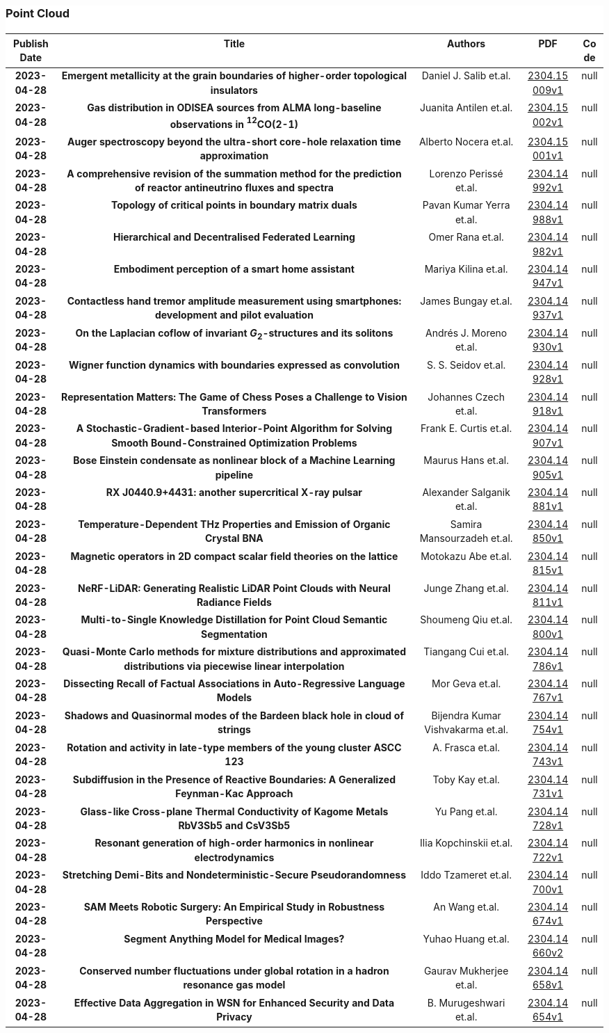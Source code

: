 ### Point Cloud
|Publish Date|Title|Authors|PDF|Code|
| :---: | :---: | :---: | :---: | :---: |
|**2023-04-28**|**Emergent metallicity at the grain boundaries of higher-order topological insulators**|Daniel J. Salib et.al.|[2304.15009v1](http://arxiv.org/abs/2304.15009v1)|null|
|**2023-04-28**|**Gas distribution in ODISEA sources from ALMA long-baseline observations in $^{12}$CO(2-1)**|Juanita Antilen et.al.|[2304.15002v1](http://arxiv.org/abs/2304.15002v1)|null|
|**2023-04-28**|**Auger spectroscopy beyond the ultra-short core-hole relaxation time approximation**|Alberto Nocera et.al.|[2304.15001v1](http://arxiv.org/abs/2304.15001v1)|null|
|**2023-04-28**|**A comprehensive revision of the summation method for the prediction of reactor antineutrino fluxes and spectra**|Lorenzo Perissé et.al.|[2304.14992v1](http://arxiv.org/abs/2304.14992v1)|null|
|**2023-04-28**|**Topology of critical points in boundary matrix duals**|Pavan Kumar Yerra et.al.|[2304.14988v1](http://arxiv.org/abs/2304.14988v1)|null|
|**2023-04-28**|**Hierarchical and Decentralised Federated Learning**|Omer Rana et.al.|[2304.14982v1](http://arxiv.org/abs/2304.14982v1)|null|
|**2023-04-28**|**Embodiment perception of a smart home assistant**|Mariya Kilina et.al.|[2304.14947v1](http://arxiv.org/abs/2304.14947v1)|null|
|**2023-04-28**|**Contactless hand tremor amplitude measurement using smartphones: development and pilot evaluation**|James Bungay et.al.|[2304.14937v1](http://arxiv.org/abs/2304.14937v1)|null|
|**2023-04-28**|**On the Laplacian coflow of invariant $G_2$-structures and its solitons**|Andrés J. Moreno et.al.|[2304.14930v1](http://arxiv.org/abs/2304.14930v1)|null|
|**2023-04-28**|**Wigner function dynamics with boundaries expressed as convolution**|S. S. Seidov et.al.|[2304.14928v1](http://arxiv.org/abs/2304.14928v1)|null|
|**2023-04-28**|**Representation Matters: The Game of Chess Poses a Challenge to Vision Transformers**|Johannes Czech et.al.|[2304.14918v1](http://arxiv.org/abs/2304.14918v1)|null|
|**2023-04-28**|**A Stochastic-Gradient-based Interior-Point Algorithm for Solving Smooth Bound-Constrained Optimization Problems**|Frank E. Curtis et.al.|[2304.14907v1](http://arxiv.org/abs/2304.14907v1)|null|
|**2023-04-28**|**Bose Einstein condensate as nonlinear block of a Machine Learning pipeline**|Maurus Hans et.al.|[2304.14905v1](http://arxiv.org/abs/2304.14905v1)|null|
|**2023-04-28**|**RX J0440.9+4431: another supercritical X-ray pulsar**|Alexander Salganik et.al.|[2304.14881v1](http://arxiv.org/abs/2304.14881v1)|null|
|**2023-04-28**|**Temperature-Dependent THz Properties and Emission of Organic Crystal BNA**|Samira Mansourzadeh et.al.|[2304.14850v1](http://arxiv.org/abs/2304.14850v1)|null|
|**2023-04-28**|**Magnetic operators in 2D compact scalar field theories on the lattice**|Motokazu Abe et.al.|[2304.14815v1](http://arxiv.org/abs/2304.14815v1)|null|
|**2023-04-28**|**NeRF-LiDAR: Generating Realistic LiDAR Point Clouds with Neural Radiance Fields**|Junge Zhang et.al.|[2304.14811v1](http://arxiv.org/abs/2304.14811v1)|null|
|**2023-04-28**|**Multi-to-Single Knowledge Distillation for Point Cloud Semantic Segmentation**|Shoumeng Qiu et.al.|[2304.14800v1](http://arxiv.org/abs/2304.14800v1)|null|
|**2023-04-28**|**Quasi-Monte Carlo methods for mixture distributions and approximated distributions via piecewise linear interpolation**|Tiangang Cui et.al.|[2304.14786v1](http://arxiv.org/abs/2304.14786v1)|null|
|**2023-04-28**|**Dissecting Recall of Factual Associations in Auto-Regressive Language Models**|Mor Geva et.al.|[2304.14767v1](http://arxiv.org/abs/2304.14767v1)|null|
|**2023-04-28**|**Shadows and Quasinormal modes of the Bardeen black hole in cloud of strings**|Bijendra Kumar Vishvakarma et.al.|[2304.14754v1](http://arxiv.org/abs/2304.14754v1)|null|
|**2023-04-28**|**Rotation and activity in late-type members of the young cluster ASCC 123**|A. Frasca et.al.|[2304.14743v1](http://arxiv.org/abs/2304.14743v1)|null|
|**2023-04-28**|**Subdiffusion in the Presence of Reactive Boundaries: A Generalized Feynman-Kac Approach**|Toby Kay et.al.|[2304.14731v1](http://arxiv.org/abs/2304.14731v1)|null|
|**2023-04-28**|**Glass-like Cross-plane Thermal Conductivity of Kagome Metals RbV3Sb5 and CsV3Sb5**|Yu Pang et.al.|[2304.14728v1](http://arxiv.org/abs/2304.14728v1)|null|
|**2023-04-28**|**Resonant generation of high-order harmonics in nonlinear electrodynamics**|Ilia Kopchinskii et.al.|[2304.14722v1](http://arxiv.org/abs/2304.14722v1)|null|
|**2023-04-28**|**Stretching Demi-Bits and Nondeterministic-Secure Pseudorandomness**|Iddo Tzameret et.al.|[2304.14700v1](http://arxiv.org/abs/2304.14700v1)|null|
|**2023-04-28**|**SAM Meets Robotic Surgery: An Empirical Study in Robustness Perspective**|An Wang et.al.|[2304.14674v1](http://arxiv.org/abs/2304.14674v1)|null|
|**2023-04-28**|**Segment Anything Model for Medical Images?**|Yuhao Huang et.al.|[2304.14660v2](http://arxiv.org/abs/2304.14660v2)|null|
|**2023-04-28**|**Conserved number fluctuations under global rotation in a hadron resonance gas model**|Gaurav Mukherjee et.al.|[2304.14658v1](http://arxiv.org/abs/2304.14658v1)|null|
|**2023-04-28**|**Effective Data Aggregation in WSN for Enhanced Security and Data Privacy**|B. Murugeshwari et.al.|[2304.14654v1](http://arxiv.org/abs/2304.14654v1)|null|
